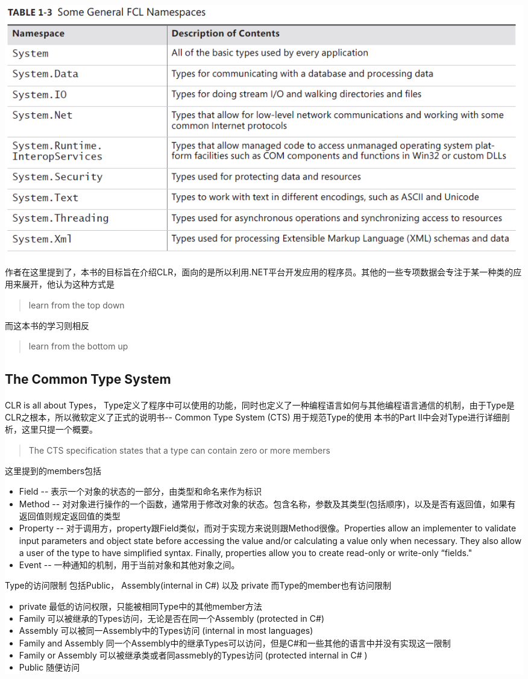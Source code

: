   ![FCL Namespaces](https://raw.githubusercontent.com/lzqwang/csharp_note/master/CLR%20via%20C%23/screenshot/FCLNamespaces.png)

  作者在这里提到了，本书的目标旨在介绍CLR，面向的是所以利用.NET平台开发应用的程序员。其他的一些专项数据会专注于某一种类的应用来展开，他认为这种方式是
  > learn from the top down

  而这本书的学习则相反
  > learn from the bottom up

## The Common Type System

  CLR is all about Types， Type定义了程序中可以使用的功能，同时也定义了一种编程语言如何与其他编程语言通信的机制，由于Type是CLR之根本，所以微软定义了正式的说明书-- Common Type System (CTS) 用于规范Type的使用
  本书的Part II中会对Type进行详细剖析，这里只提一个概要。
  > The CTS specification states that a type can contain zero or more members

  这里提到的members包括
  * Field  -- 表示一个对象的状态的一部分，由类型和命名来作为标识
  * Method -- 对对象进行操作的一个函数，通常用于修改对象的状态。包含名称，参数及其类型(包括顺序)，以及是否有返回值，如果有返回值则规定返回值的类型
  * Property -- 对于调用方，property跟Field类似，而对于实现方来说则跟Method很像。Properties allow an implementer to validate input parameters and
object state before accessing the value and/or calculating a value only when necessary. They also allow a user of the type to have simplified syntax. Finally, properties allow you to create read-only or write-only “fields."
  * Event -- 一种通知的机制，用于当前对象和其他对象之间。

  Type的访问限制 包括Public， Assembly(internal in C#) 以及 private
  而Type的member也有访问限制
  * private 最低的访问权限，只能被相同Type中的其他member方法
  * Family  可以被继承的Types访问，无论是否在同一个Assembly (protected in C#)
  * Assembly 可以被同一Assembly中的Types访问 (internal in most languages)
  * Family and Assembly 同一个Assembly中的继承Types可以访问，但是C#和一些其他的语言中并没有实现这一限制
  * Family or Assembly 可以被继承类或者同assmebly的Types访问 (protected internal in C# )
  * Public 随便访问
